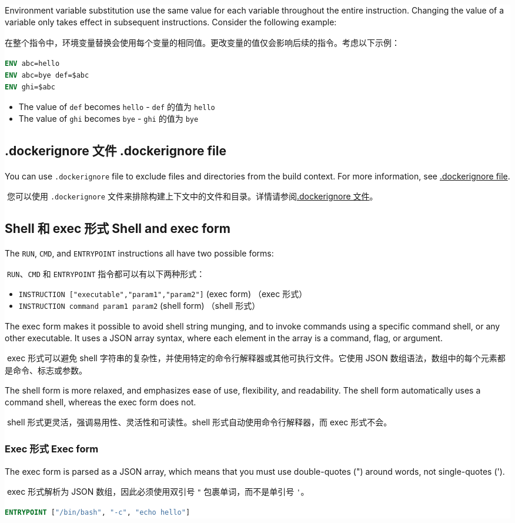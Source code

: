 Environment variable substitution use the same value for each variable throughout the entire instruction. Changing the value of a variable only takes effect in subsequent instructions. Consider the following example:

​	在整个指令中，环境变量替换会使用每个变量的相同值。更改变量的值仅会影响后续的指令。考虑以下示例：



```dockerfile
ENV abc=hello
ENV abc=bye def=$abc
ENV ghi=$abc
```

- The value of `def` becomes `hello` -  `def` 的值为 `hello`
- The value of `ghi` becomes `bye` - `ghi` 的值为 `bye`

## .dockerignore 文件 .dockerignore file

You can use `.dockerignore` file to exclude files and directories from the build context. For more information, see [.dockerignore file](https://docs.docker.com/build/building/context/#dockerignore-files).

​	您可以使用 `.dockerignore` 文件来排除构建上下文中的文件和目录。详情请参阅[.dockerignore 文件](https://docs.docker.com/build/building/context/#dockerignore-files)。

## Shell 和 exec 形式 Shell and exec form

The `RUN`, `CMD`, and `ENTRYPOINT` instructions all have two possible forms:

​	`RUN`、`CMD` 和 `ENTRYPOINT` 指令都可以有以下两种形式：

- `INSTRUCTION ["executable","param1","param2"]` (exec form) （exec 形式）
- `INSTRUCTION command param1 param2` (shell form) （shell 形式）

The exec form makes it possible to avoid shell string munging, and to invoke commands using a specific command shell, or any other executable. It uses a JSON array syntax, where each element in the array is a command, flag, or argument.

​	exec 形式可以避免 shell 字符串的复杂性，并使用特定的命令行解释器或其他可执行文件。它使用 JSON 数组语法，数组中的每个元素都是命令、标志或参数。

The shell form is more relaxed, and emphasizes ease of use, flexibility, and readability. The shell form automatically uses a command shell, whereas the exec form does not.

​	shell 形式更灵活，强调易用性、灵活性和可读性。shell 形式自动使用命令行解释器，而 exec 形式不会。

### Exec 形式 Exec form

The exec form is parsed as a JSON array, which means that you must use double-quotes (") around words, not single-quotes (').

​	exec 形式解析为 JSON 数组，因此必须使用双引号 `"` 包裹单词，而不是单引号 `'`。



```dockerfile
ENTRYPOINT ["/bin/bash", "-c", "echo hello"]
```

